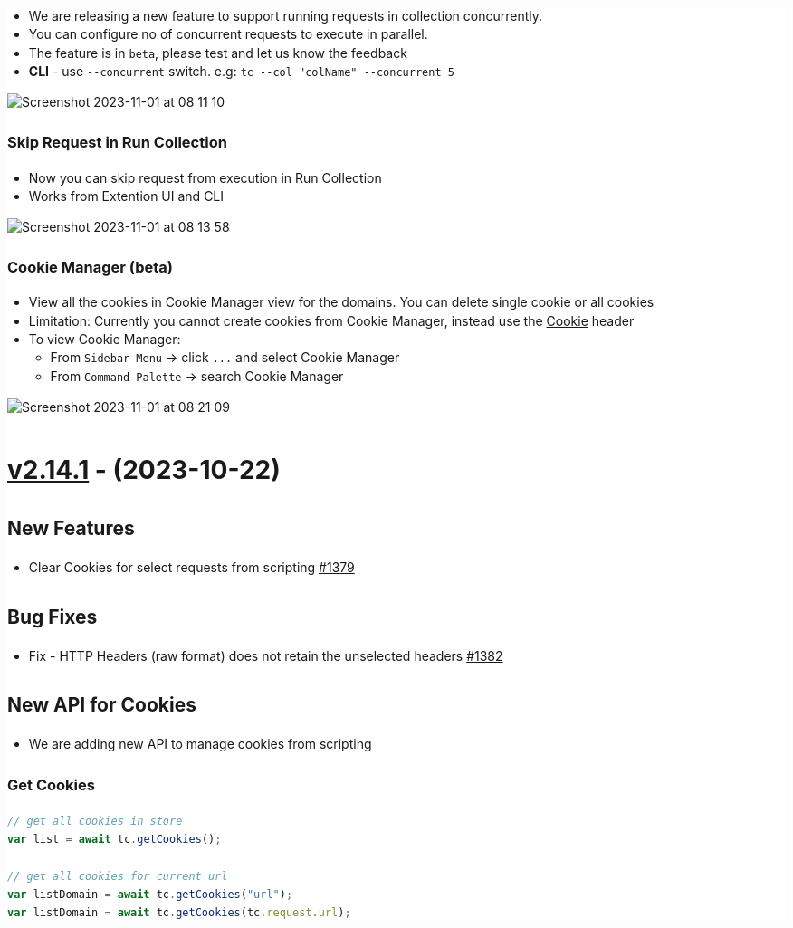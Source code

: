 - We are releasing a new feature to support running requests in collection concurrently.
- You can configure no of concurrent requests to execute in parallel.
- The feature is in `beta`, please test and let us know the feedback
- **CLI** - use `--concurrent` switch. e.g: `tc --col "colName" --concurrent 5`

<img width="850" alt="Screenshot 2023-11-01 at 08 11 10" src="https://github.com/rangav/thunder-client-support/assets/8637550/07735856-07c5-453f-be3e-554a3f5f08df">

### Skip Request in Run Collection

- Now you can skip request from execution in Run Collection
- Works from Extention UI and CLI

<img width="850" alt="Screenshot 2023-11-01 at 08 13 58" src="https://github.com/rangav/thunder-client-support/assets/8637550/743795ac-bdae-44e8-8e08-9606735ef80f">

### Cookie Manager (beta)

- View all the cookies in Cookie Manager view for the domains. You can delete single cookie or all cookies
- Limitation: Currently you cannot create cookies from Cookie Manager, instead use the [Cookie](https://github.com/rangav/thunder-client-support#cookies) header
- To view Cookie Manager:
  - From `Sidebar Menu` -> click `...` and select Cookie Manager
  - From `Command Palette` -> search Cookie Manager

<img width="850" alt="Screenshot 2023-11-01 at 08 21 09" src="https://github.com/rangav/thunder-client-support/assets/8637550/1833e0ff-6a32-4707-b7e1-1bcc86a78ff3">

# [v2.14.1](https://github.com/rangav/thunder-client-support/releases/tag/v2.14.1) - (2023-10-22)

## New Features

- Clear Cookies for select requests from scripting [#1379](https://github.com/rangav/thunder-client-support/issues/1379)

## Bug Fixes

- Fix - HTTP Headers (raw format) does not retain the unselected headers [#1382](https://github.com/rangav/thunder-client-support/issues/1382)

## New API for Cookies

- We are adding new API to manage cookies from scripting

### Get Cookies

```js
// get all cookies in store
var list = await tc.getCookies();

// get all cookies for current url
var listDomain = await tc.getCookies("url");
var listDomain = await tc.getCookies(tc.request.url);
```
